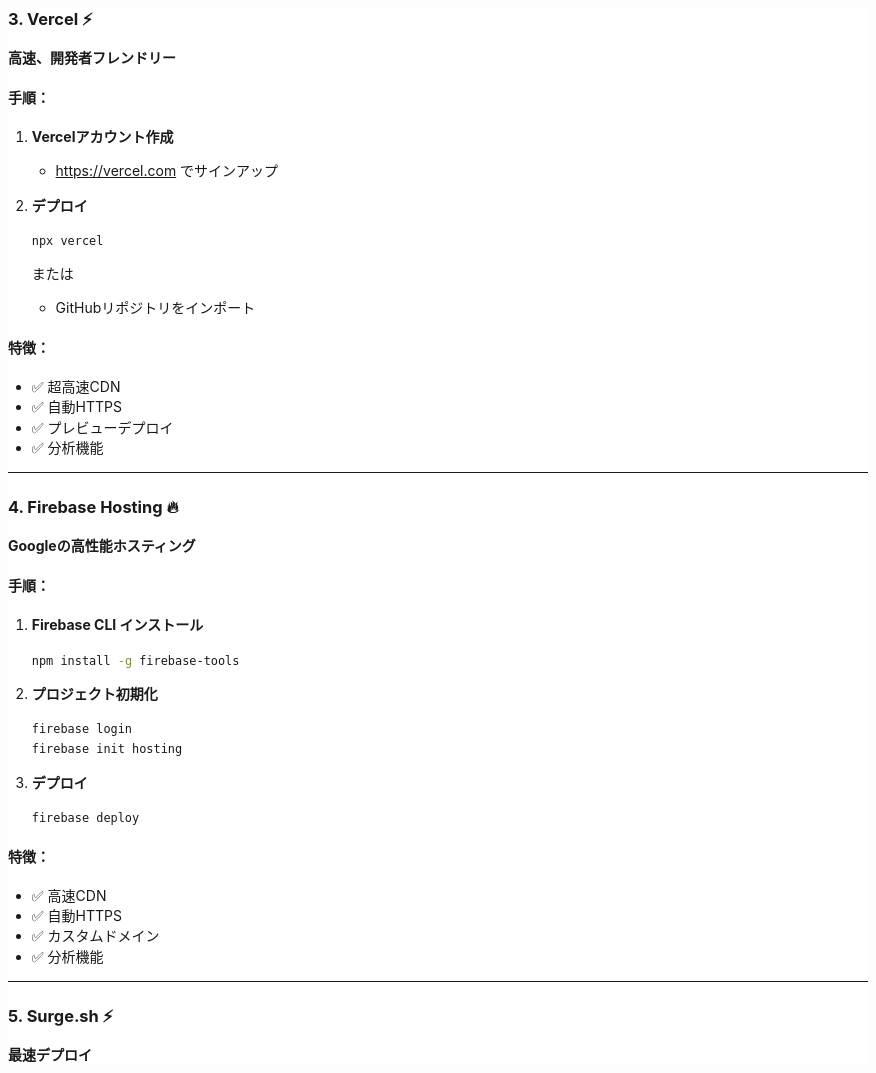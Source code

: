 
### 3. Vercel ⚡
**高速、開発者フレンドリー**

#### 手順：
1. **Vercelアカウント作成**
   - https://vercel.com でサインアップ

2. **デプロイ**
   ```bash
   npx vercel
   ```
   または
   - GitHubリポジトリをインポート

#### 特徴：
- ✅ 超高速CDN
- ✅ 自動HTTPS
- ✅ プレビューデプロイ
- ✅ 分析機能

---

### 4. Firebase Hosting 🔥
**Googleの高性能ホスティング**

#### 手順：
1. **Firebase CLI インストール**
   ```bash
   npm install -g firebase-tools
   ```

2. **プロジェクト初期化**
   ```bash
   firebase login
   firebase init hosting
   ```

3. **デプロイ**
   ```bash
   firebase deploy
   ```

#### 特徴：
- ✅ 高速CDN
- ✅ 自動HTTPS
- ✅ カスタムドメイン
- ✅ 分析機能

---

### 5. Surge.sh ⚡
**最速デプロイ**
